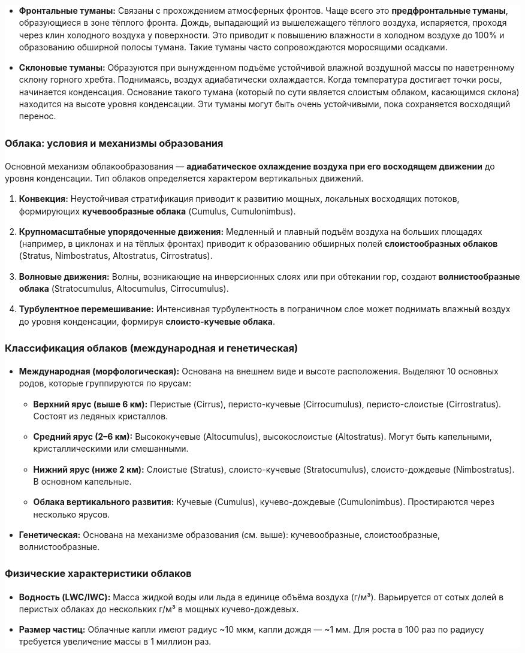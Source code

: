   * **Фронтальные туманы:** Связаны с прохождением атмосферных фронтов. Чаще всего это **предфронтальные туманы**, образующиеся в зоне тёплого фронта. Дождь, выпадающий из вышележащего тёплого воздуха, испаряется, проходя через клин холодного воздуха у поверхности. Это приводит к повышению влажности в холодном воздухе до 100% и образованию обширной полосы тумана. Такие туманы часто сопровождаются моросящими осадками.

  * **Склоновые туманы:** Образуются при вынужденном подъёме устойчивой влажной воздушной массы по наветренному склону горного хребта. Поднимаясь, воздух адиабатически охлаждается. Когда температура достигает точки росы, начинается конденсация. Основание такого тумана (который по сути является слоистым облаком, касающимся склона) находится на высоте уровня конденсации. Эти туманы могут быть очень устойчивыми, пока сохраняется восходящий перенос.

### **Облака: условия и механизмы образования**

Основной механизм облакообразования — **адиабатическое охлаждение воздуха при его восходящем движении** до уровня конденсации. Тип облаков определяется характером вертикальных движений.

1. **Конвекция:** Неустойчивая стратификация приводит к развитию мощных, локальных восходящих потоков, формирующих **кучевообразные облака** (Cumulus, Cumulonimbus).

2. **Крупномасштабные упорядоченные движения:** Медленный и плавный подъём воздуха на больших площадях (например, в циклонах и на тёплых фронтах) приводит к образованию обширных полей **слоистообразных облаков** (Stratus, Nimbostratus, Altostratus, Cirrostratus).

3. **Волновые движения:** Волны, возникающие на инверсионных слоях или при обтекании гор, создают **волнистообразные облака** (Stratocumulus, Altocumulus, Cirrocumulus).

4. **Турбулентное перемешивание:** Интенсивная турбулентность в пограничном слое может поднимать влажный воздух до уровня конденсации, формируя **слоисто-кучевые облака**.

### **Классификация облаков (международная и генетическая)**

* **Международная (морфологическая):** Основана на внешнем виде и высоте расположения. Выделяют 10 основных родов, которые группируются по ярусам:

  * **Верхний ярус (выше 6 км):** Перистые (Cirrus), перисто-кучевые (Cirrocumulus), перисто-слоистые (Cirrostratus). Состоят из ледяных кристаллов.

  * **Средний ярус (2–6 км):** Высококучевые (Altocumulus), высокослоистые (Altostratus). Могут быть капельными, кристаллическими или смешанными.

  * **Нижний ярус (ниже 2 км):** Слоистые (Stratus), слоисто-кучевые (Stratocumulus), слоисто-дождевые (Nimbostratus). В основном капельные.

  * **Облака вертикального развития:** Кучевые (Cumulus), кучево-дождевые (Cumulonimbus). Простираются через несколько ярусов.

* **Генетическая:** Основана на механизме образования (см. выше): кучевообразные, слоистообразные, волнистообразные.

### **Физические характеристики облаков**

* **Водность (LWC/IWC):** Масса жидкой воды или льда в единице объёма воздуха (г/м³). Варьируется от сотых долей в перистых облаках до нескольких г/м³ в мощных кучево-дождевых.

* **Размер частиц:** Облачные капли имеют радиус \~10 мкм, капли дождя — \~1 мм. Для роста в 100 раз по радиусу требуется увеличение массы в 1 миллион раз.
